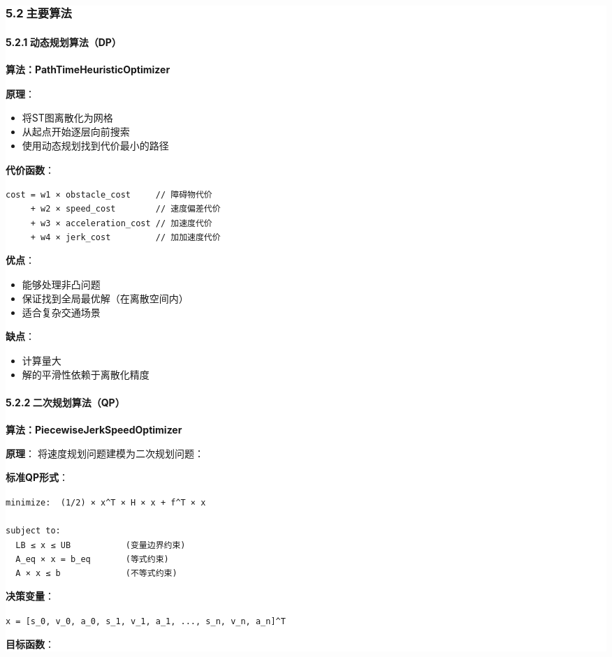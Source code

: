 ### 5.2 主要算法

#### 5.2.1 动态规划算法（DP）

**算法：PathTimeHeuristicOptimizer**

**原理**：
- 将ST图离散化为网格
- 从起点开始逐层向前搜索
- 使用动态规划找到代价最小的路径

**代价函数**：
```
cost = w1 × obstacle_cost     // 障碍物代价
     + w2 × speed_cost        // 速度偏差代价
     + w3 × acceleration_cost // 加速度代价
     + w4 × jerk_cost         // 加加速度代价
```

**优点**：
- 能够处理非凸问题
- 保证找到全局最优解（在离散空间内）
- 适合复杂交通场景

**缺点**：
- 计算量大
- 解的平滑性依赖于离散化精度

#### 5.2.2 二次规划算法（QP）

**算法：PiecewiseJerkSpeedOptimizer**

**原理**：
将速度规划问题建模为二次规划问题：

**标准QP形式**：
```
minimize:  (1/2) × x^T × H × x + f^T × x

subject to:
  LB ≤ x ≤ UB           (变量边界约束)
  A_eq × x = b_eq       (等式约束)
  A × x ≤ b             (不等式约束)
```

**决策变量**：
```
x = [s_0, v_0, a_0, s_1, v_1, a_1, ..., s_n, v_n, a_n]^T
```

**目标函数**：